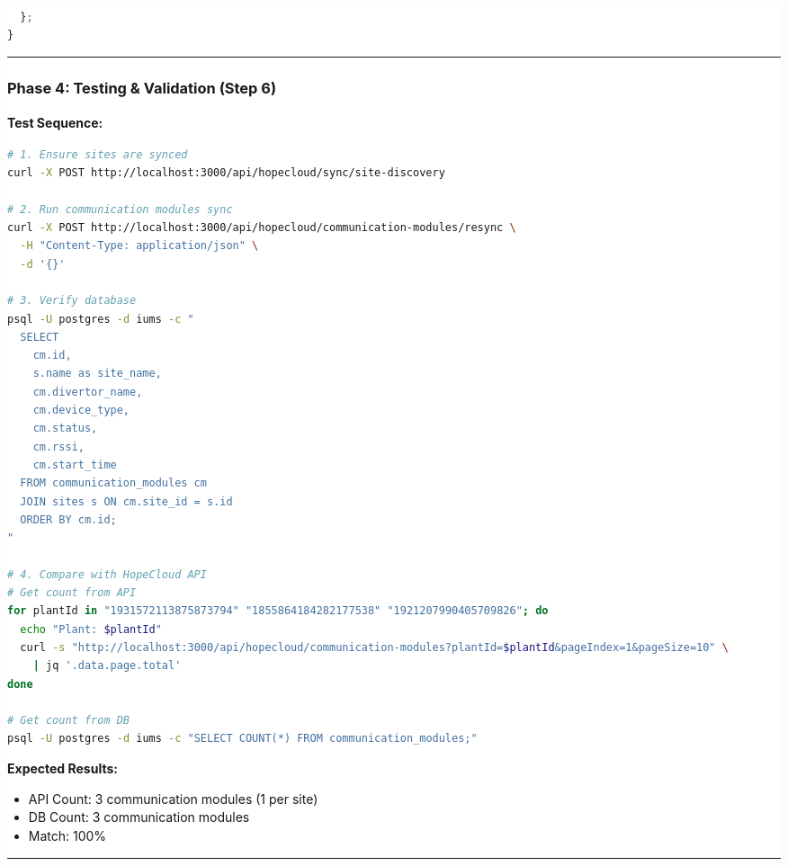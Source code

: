 ```typescript
  };
}
```

---

### Phase 4: Testing & Validation (Step 6)

**Test Sequence:**

```bash
# 1. Ensure sites are synced
curl -X POST http://localhost:3000/api/hopecloud/sync/site-discovery

# 2. Run communication modules sync
curl -X POST http://localhost:3000/api/hopecloud/communication-modules/resync \
  -H "Content-Type: application/json" \
  -d '{}'

# 3. Verify database
psql -U postgres -d iums -c "
  SELECT
    cm.id,
    s.name as site_name,
    cm.divertor_name,
    cm.device_type,
    cm.status,
    cm.rssi,
    cm.start_time
  FROM communication_modules cm
  JOIN sites s ON cm.site_id = s.id
  ORDER BY cm.id;
"

# 4. Compare with HopeCloud API
# Get count from API
for plantId in "1931572113875873794" "1855864184282177538" "1921207990405709826"; do
  echo "Plant: $plantId"
  curl -s "http://localhost:3000/api/hopecloud/communication-modules?plantId=$plantId&pageIndex=1&pageSize=10" \
    | jq '.data.page.total'
done

# Get count from DB
psql -U postgres -d iums -c "SELECT COUNT(*) FROM communication_modules;"
```

**Expected Results:**
- API Count: 3 communication modules (1 per site)
- DB Count: 3 communication modules
- Match: 100%

---

